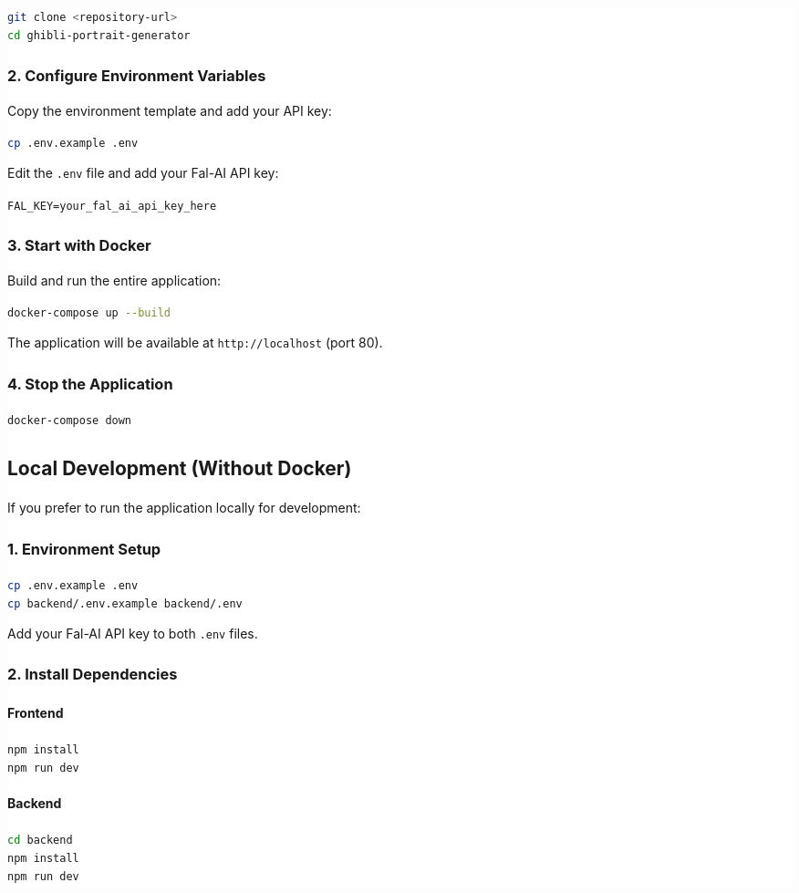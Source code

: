 ```bash
git clone <repository-url>
cd ghibli-portrait-generator
```

### 2. Configure Environment Variables

Copy the environment template and add your API key:
```bash
cp .env.example .env
```

Edit the `.env` file and add your Fal-AI API key:
```
FAL_KEY=your_fal_ai_api_key_here
```

### 3. Start with Docker

Build and run the entire application:
```bash
docker-compose up --build
```

The application will be available at `http://localhost` (port 80).

### 4. Stop the Application

```bash
docker-compose down
```

## Local Development (Without Docker)

If you prefer to run the application locally for development:

### 1. Environment Setup

```bash
cp .env.example .env
cp backend/.env.example backend/.env
```

Add your Fal-AI API key to both `.env` files.

### 2. Install Dependencies

#### Frontend
```bash
npm install
npm run dev
```

#### Backend
```bash
cd backend
npm install
npm run dev
```
